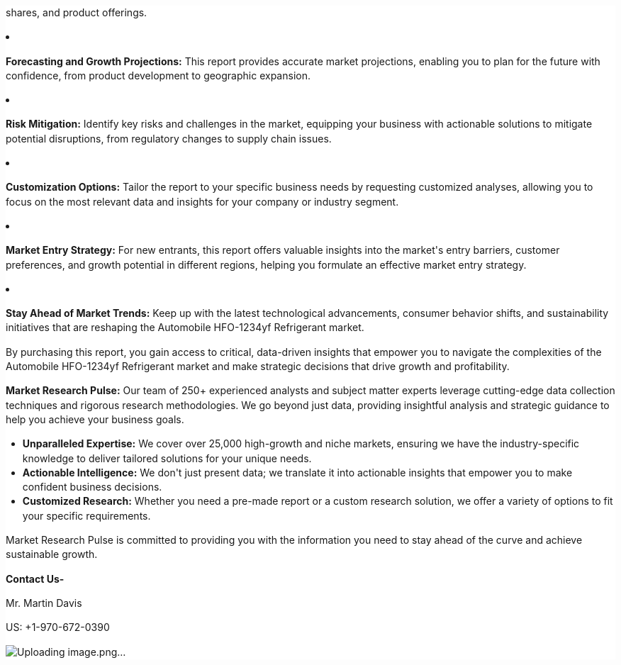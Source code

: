 shares, and product offerings.</p></li><li><p><strong>Forecasting and Growth Projections:</strong> This report provides accurate market projections, enabling you to plan for the future with confidence, from product development to geographic expansion.</p></li><li><p><strong>Risk Mitigation:</strong> Identify key risks and challenges in the market, equipping your business with actionable solutions to mitigate potential disruptions, from regulatory changes to supply chain issues.</p></li><li><p><strong>Customization Options:</strong> Tailor the report to your specific business needs by requesting customized analyses, allowing you to focus on the most relevant data and insights for your company or industry segment.</p></li><li><p><strong>Market Entry Strategy:</strong> For new entrants, this report offers valuable insights into the market's entry barriers, customer preferences, and growth potential in different regions, helping you formulate an effective market entry strategy.</p></li><li><p><strong>Stay Ahead of Market Trends:</strong> Keep up with the latest technological advancements, consumer behavior shifts, and sustainability initiatives that are reshaping the Automobile HFO-1234yf Refrigerant market.</p></li></ol><p>By purchasing this report, you gain access to critical, data-driven insights that empower you to navigate the complexities of the Automobile HFO-1234yf Refrigerant market and make strategic decisions that drive growth and profitability.</p><p><strong>Market Research Pulse:</strong>&nbsp;Our team of 250+ experienced analysts and subject matter experts leverage cutting-edge data collection techniques and rigorous research methodologies. We go beyond just data, providing insightful analysis and strategic guidance to help you achieve your business goals.</p><ul><li><strong>Unparalleled Expertise:</strong>&nbsp;We cover over 25,000 high-growth and niche markets, ensuring we have the industry-specific knowledge to deliver tailored solutions for your unique needs.</li><li><strong>Actionable Intelligence:</strong>&nbsp;We don't just present data; we translate it into actionable insights that empower you to make confident business decisions.</li><li><strong>Customized Research:</strong>&nbsp;Whether you need a pre-made report or a custom research solution, we offer a variety of options to fit your specific requirements.</li></ul><p>Market Research Pulse is committed to providing you with the information you need to stay ahead of the curve and achieve sustainable growth.</p><p><strong>Contact Us-</strong></p><p>Mr. Martin Davis</p><p>US: +1-970-672-0390</p>
![Uploading image.png…]()
